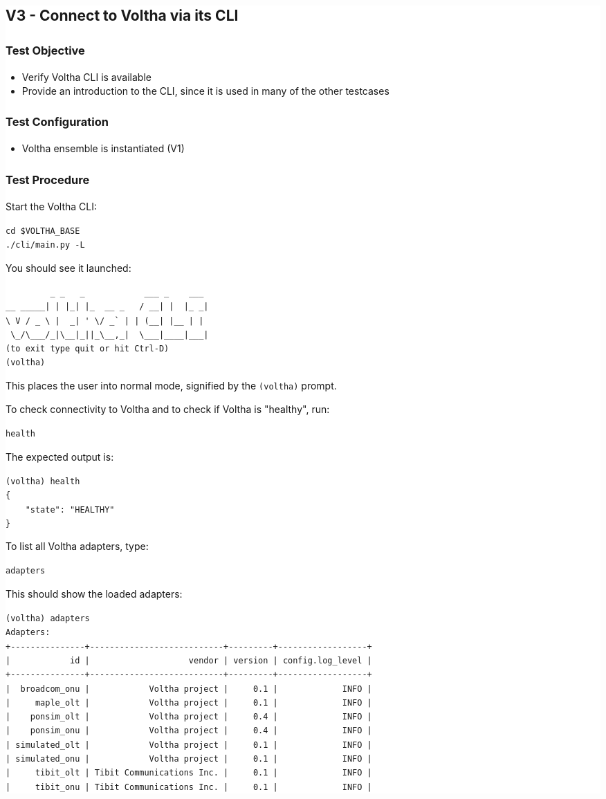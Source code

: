 ## V3 - Connect to Voltha via its CLI

### Test Objective

* Verify Voltha CLI is available
* Provide an introduction to the CLI, since it is used in many of the other
  testcases

### Test Configuration

* Voltha ensemble is instantiated (V1)

### Test Procedure

Start the Voltha CLI:

```
cd $VOLTHA_BASE
./cli/main.py -L
```

You should see it launched:
```
         _ _   _            ___ _    ___
__ _____| | |_| |_  __ _   / __| |  |_ _|
\ V / _ \ |  _| ' \/ _` | | (__| |__ | |
 \_/\___/_|\__|_||_\__,_|  \___|____|___|
(to exit type quit or hit Ctrl-D)
(voltha)
```

This places the user into normal mode, signified by the ```(voltha)``` prompt.

To check connectivity to Voltha and to check if Voltha is "healthy", run:

```
health
```

The expected output is:

```
(voltha) health
{
    "state": "HEALTHY"
}
```

To list all Voltha adapters, type:

```
adapters
```

This should show the loaded adapters:

```
(voltha) adapters
Adapters:
+---------------+---------------------------+---------+------------------+
|            id |                    vendor | version | config.log_level |
+---------------+---------------------------+---------+------------------+
|  broadcom_onu |            Voltha project |     0.1 |             INFO |
|     maple_olt |            Voltha project |     0.1 |             INFO |
|    ponsim_olt |            Voltha project |     0.4 |             INFO |
|    ponsim_onu |            Voltha project |     0.4 |             INFO |
| simulated_olt |            Voltha project |     0.1 |             INFO |
| simulated_onu |            Voltha project |     0.1 |             INFO |
|     tibit_olt | Tibit Communications Inc. |     0.1 |             INFO |
|     tibit_onu | Tibit Communications Inc. |     0.1 |             INFO |
```